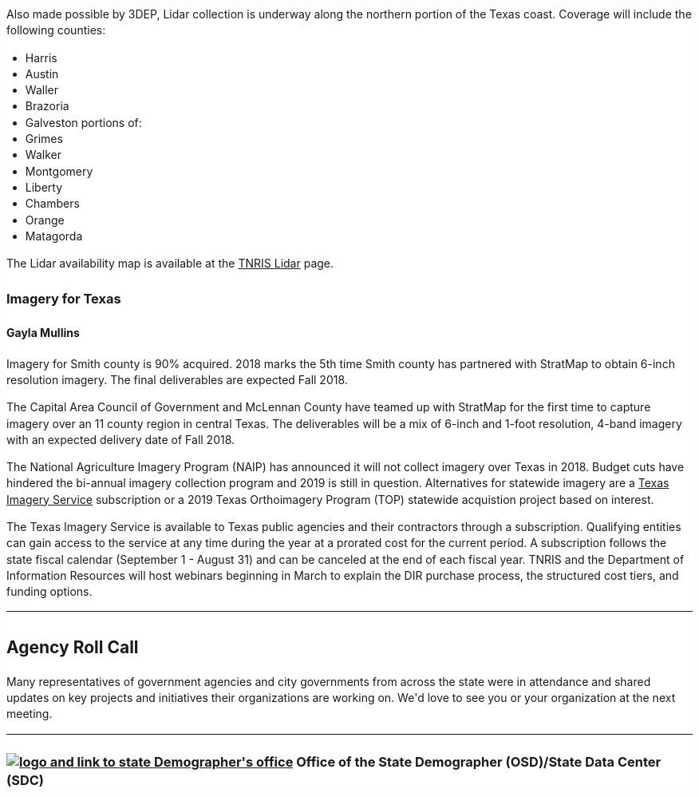 Also made possible by 3DEP, Lidar collection is underway along the northern portion of the Texas coast. Coverage will include the following counties:
  - Harris
  - Austin
  - Waller
  - Brazoria
  - Galveston
  portions of:
  - Grimes
  - Walker
  - Montgomery
  - Liberty
  - Chambers
  - Orange
  - Matagorda

  The Lidar availability map is available at the <a href="https://tnris.org/stratmap/elevation-lidar/">TNRIS Lidar</a> page.

### Imagery for Texas
#### Gayla Mullins

Imagery for Smith county is 90% acquired. 2018 marks the 5th time Smith county has partnered with StratMap to obtain 6-inch resolution imagery. The final deliverables are expected Fall 2018.

The Capital Area Council of Government and McLennan County have teamed up with StratMap for the first time to capture imagery over an 11 county region in central Texas. The deliverables will be a mix of 6-inch and 1-foot resolution, 4-band imagery with an expected delivery date of Fall 2018.

The National Agriculture Imagery Program (NAIP) has announced it will not collect imagery over Texas in 2018. Budget cuts have hindered the bi-annual imagery collection program and 2019 is still in question. Alternatives for statewide imagery are a <a href="https://tnris.org/texas-imagery-service/">Texas Imagery Service</a> subscription or a 2019 Texas Orthoimagery Program (TOP) statewide acquistion project based on interest.

The Texas Imagery Service is available to Texas public agencies and their contractors through a subscription. Qualifying entities can gain access to the service at any time during the year at a prorated cost for the current period. A subscription follows the state fiscal calendar (September 1 - August 31) and can be canceled at the end of each fiscal year. TNRIS and the Department of Information Resources will host webinars beginning in March to explain the DIR purchase process, the structured cost tiers, and funding options.


*****

## Agency Roll Call

<p class="lead">Many representatives of government agencies and city governments from across the state were in attendance and shared updates on key projects and initiatives their organizations are working on. We'd love to see you or your organization at the next meeting.</p>

*****

<h3><a href="http://osd.state.tx.us"><img class="pull-right" src="https://tnris-org-static.s3.amazonaws.com/images/tx_demographer.jpg" alt="logo and link to state Demographer's office"></a> Office of the State Demographer (OSD)/State Data Center (SDC)</h3>
